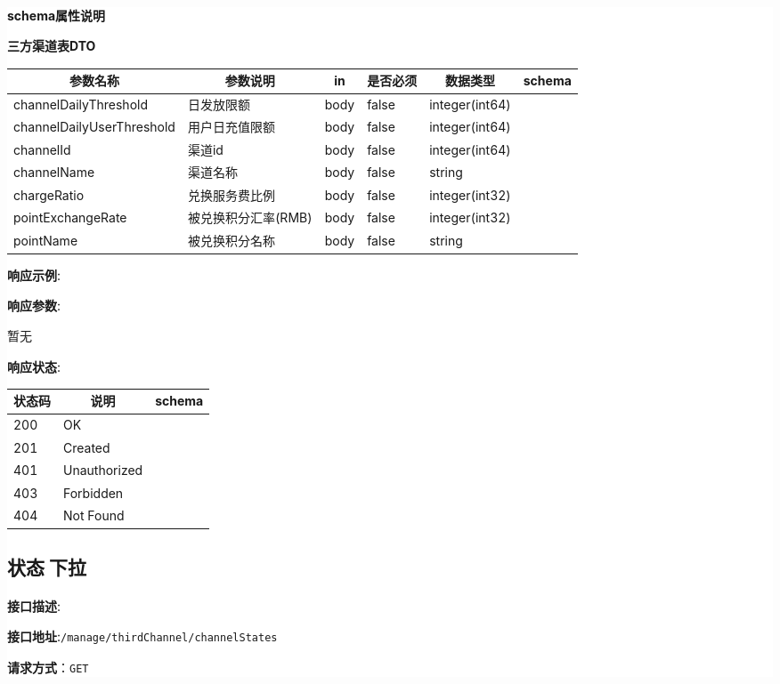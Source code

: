 **schema属性说明**



**三方渠道表DTO**

| 参数名称         | 参数说明     |     in |  是否必须      |  数据类型  |  schema  |
| ------------ | -------------------------------- |-----------|--------|----|--- |
|channelDailyThreshold| 日发放限额  | body | false |integer(int64)  |    |
|channelDailyUserThreshold| 用户日充值限额  | body | false |integer(int64)  |    |
|channelId| 渠道id  | body | false |integer(int64)  |    |
|channelName| 渠道名称  | body | false |string  |    |
|chargeRatio| 兑换服务费比例  | body | false |integer(int32)  |    |
|pointExchangeRate| 被兑换积分汇率(RMB)  | body | false |integer(int32)  |    |
|pointName| 被兑换积分名称  | body | false |string  |    |

**响应示例**:

```json

```

**响应参数**:


暂无





**响应状态**:


| 状态码         | 说明                            |    schema                         |
| ------------ | -------------------------------- |---------------------- |
| 200 | OK  ||
| 201 | Created  ||
| 401 | Unauthorized  ||
| 403 | Forbidden  ||
| 404 | Not Found  ||
## 状态 下拉


**接口描述**:


**接口地址**:`/manage/thirdChannel/channelStates`


**请求方式**：`GET`
